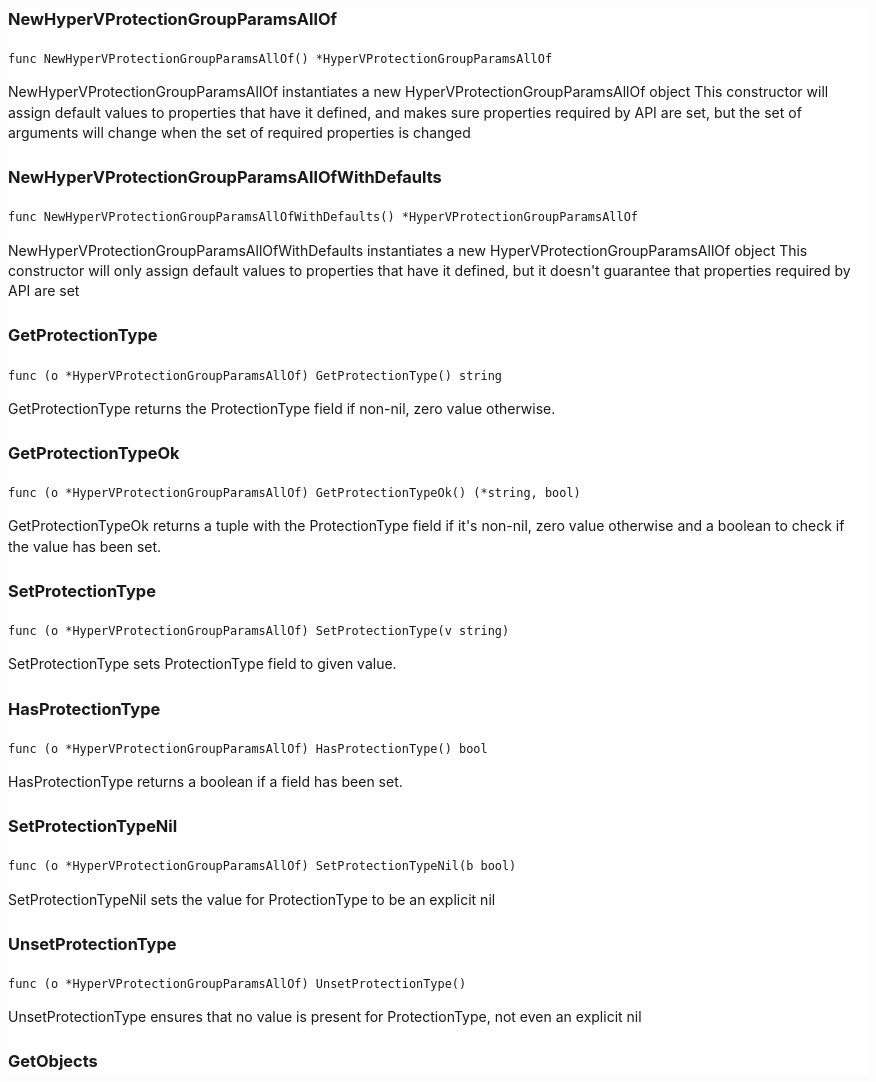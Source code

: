 ### NewHyperVProtectionGroupParamsAllOf

`func NewHyperVProtectionGroupParamsAllOf() *HyperVProtectionGroupParamsAllOf`

NewHyperVProtectionGroupParamsAllOf instantiates a new HyperVProtectionGroupParamsAllOf object
This constructor will assign default values to properties that have it defined,
and makes sure properties required by API are set, but the set of arguments
will change when the set of required properties is changed

### NewHyperVProtectionGroupParamsAllOfWithDefaults

`func NewHyperVProtectionGroupParamsAllOfWithDefaults() *HyperVProtectionGroupParamsAllOf`

NewHyperVProtectionGroupParamsAllOfWithDefaults instantiates a new HyperVProtectionGroupParamsAllOf object
This constructor will only assign default values to properties that have it defined,
but it doesn't guarantee that properties required by API are set

### GetProtectionType

`func (o *HyperVProtectionGroupParamsAllOf) GetProtectionType() string`

GetProtectionType returns the ProtectionType field if non-nil, zero value otherwise.

### GetProtectionTypeOk

`func (o *HyperVProtectionGroupParamsAllOf) GetProtectionTypeOk() (*string, bool)`

GetProtectionTypeOk returns a tuple with the ProtectionType field if it's non-nil, zero value otherwise
and a boolean to check if the value has been set.

### SetProtectionType

`func (o *HyperVProtectionGroupParamsAllOf) SetProtectionType(v string)`

SetProtectionType sets ProtectionType field to given value.

### HasProtectionType

`func (o *HyperVProtectionGroupParamsAllOf) HasProtectionType() bool`

HasProtectionType returns a boolean if a field has been set.

### SetProtectionTypeNil

`func (o *HyperVProtectionGroupParamsAllOf) SetProtectionTypeNil(b bool)`

 SetProtectionTypeNil sets the value for ProtectionType to be an explicit nil

### UnsetProtectionType
`func (o *HyperVProtectionGroupParamsAllOf) UnsetProtectionType()`

UnsetProtectionType ensures that no value is present for ProtectionType, not even an explicit nil
### GetObjects
